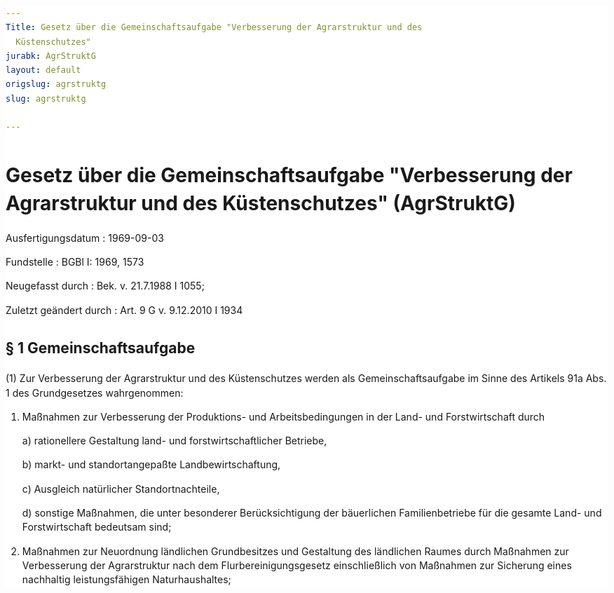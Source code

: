 ```yaml
---
Title: Gesetz über die Gemeinschaftsaufgabe "Verbesserung der Agrarstruktur und des
  Küstenschutzes"
jurabk: AgrStruktG
layout: default
origslug: agrstruktg
slug: agrstruktg

---
```


# Gesetz über die Gemeinschaftsaufgabe "Verbesserung der Agrarstruktur und des Küstenschutzes" (AgrStruktG)

Ausfertigungsdatum
:   1969-09-03

Fundstelle
:   BGBl I: 1969, 1573

Neugefasst durch
:   Bek. v. 21.7.1988 I 1055;

Zuletzt geändert durch
:   Art. 9 G v. 9.12.2010 I 1934


## § 1 Gemeinschaftsaufgabe

(1) Zur Verbesserung der Agrarstruktur und des Küstenschutzes werden
als Gemeinschaftsaufgabe im Sinne des Artikels 91a Abs. 1 des
Grundgesetzes wahrgenommen:

1.  Maßnahmen zur Verbesserung der Produktions- und Arbeitsbedingungen in
    der Land- und Forstwirtschaft durch

    a)  rationellere Gestaltung land- und forstwirtschaftlicher Betriebe,


    b)  markt- und standortangepaßte Landbewirtschaftung,


    c)  Ausgleich natürlicher Standortnachteile,


    d)  sonstige Maßnahmen, die unter besonderer Berücksichtigung der
        bäuerlichen Familienbetriebe für die gesamte Land- und Forstwirtschaft
        bedeutsam sind;





2.  Maßnahmen zur Neuordnung ländlichen Grundbesitzes und Gestaltung des
    ländlichen Raumes durch Maßnahmen zur Verbesserung der Agrarstruktur
    nach dem Flurbereinigungsgesetz einschließlich von Maßnahmen zur
    Sicherung eines nachhaltig leistungsfähigen Naturhaushaltes;

